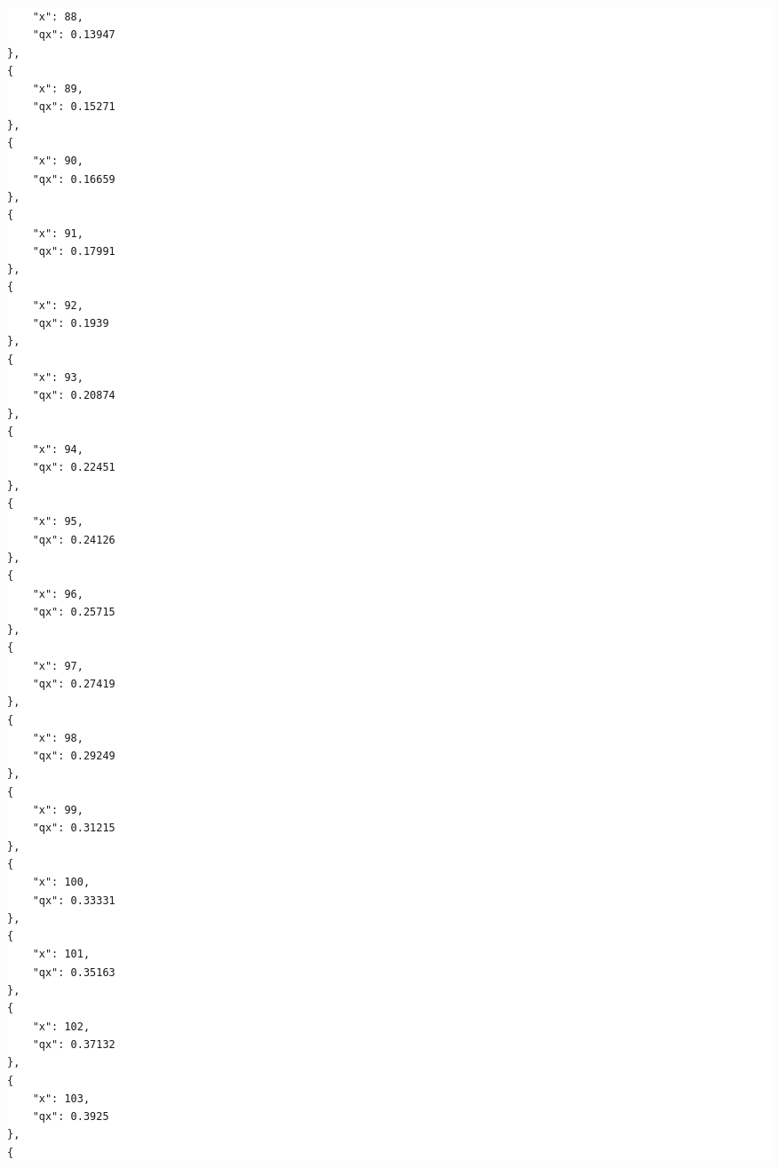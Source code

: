         "x": 88,
        "qx": 0.13947
    },
    {
        "x": 89,
        "qx": 0.15271
    },
    {
        "x": 90,
        "qx": 0.16659
    },
    {
        "x": 91,
        "qx": 0.17991
    },
    {
        "x": 92,
        "qx": 0.1939
    },
    {
        "x": 93,
        "qx": 0.20874
    },
    {
        "x": 94,
        "qx": 0.22451
    },
    {
        "x": 95,
        "qx": 0.24126
    },
    {
        "x": 96,
        "qx": 0.25715
    },
    {
        "x": 97,
        "qx": 0.27419
    },
    {
        "x": 98,
        "qx": 0.29249
    },
    {
        "x": 99,
        "qx": 0.31215
    },
    {
        "x": 100,
        "qx": 0.33331
    },
    {
        "x": 101,
        "qx": 0.35163
    },
    {
        "x": 102,
        "qx": 0.37132
    },
    {
        "x": 103,
        "qx": 0.3925
    },
    {